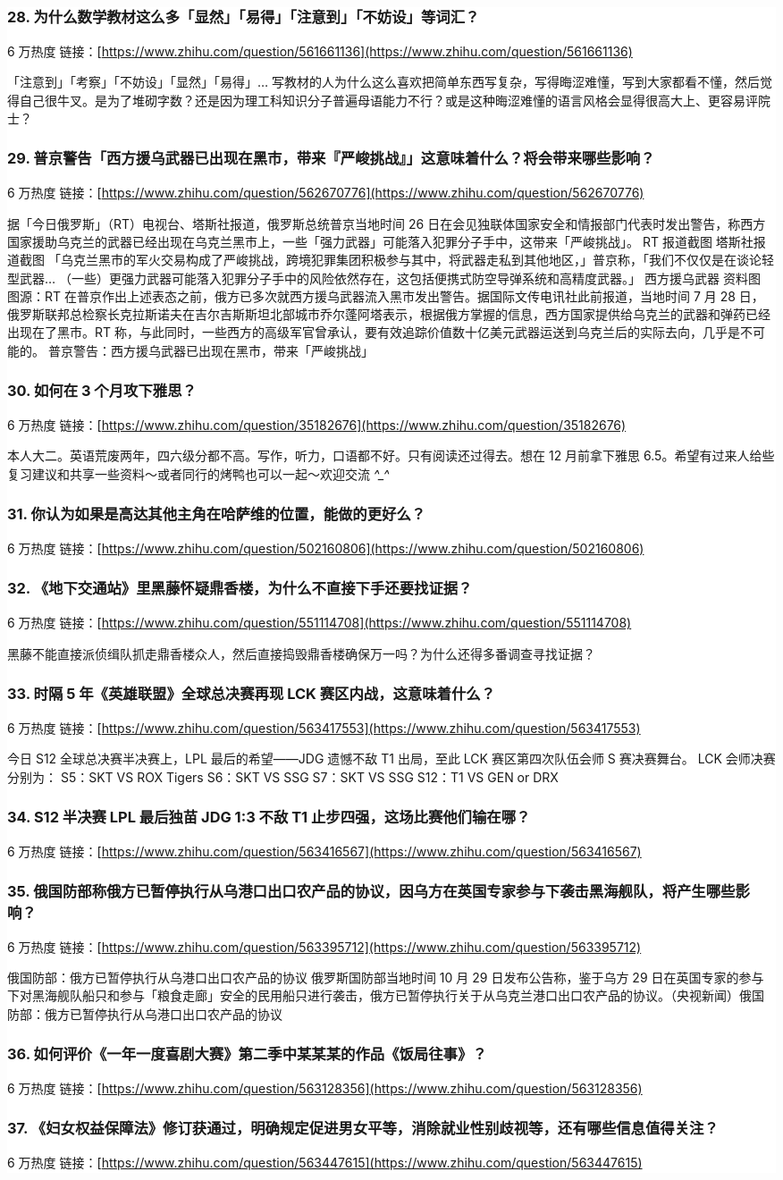 ### 28. 为什么数学教材这么多「显然」「易得」「注意到」「不妨设」等词汇？
6 万热度 链接：[https://www.zhihu.com/question/561661136](https://www.zhihu.com/question/561661136)

「注意到」「考察」「不妨设」「显然」「易得」… 写教材的人为什么这么喜欢把简单东西写复杂，写得晦涩难懂，写到大家都看不懂，然后觉得自己很牛叉。​ 是为了堆砌字数？还是因为理工科知识分子普遍母语能力不行？或是这种晦涩难懂的语言风格会显得很高大上、更容易评院士？

### 29. 普京警告「西方援乌武器已出现在黑市，带来『严峻挑战』」这意味着什么？将会带来哪些影响？
6 万热度 链接：[https://www.zhihu.com/question/562670776](https://www.zhihu.com/question/562670776)

据「今日俄罗斯」（RT）电视台、塔斯社报道，俄罗斯总统普京当地时间 26 日在会见独联体国家安全和情报部门代表时发出警告，称西方国家援助乌克兰的武器已经出现在乌克兰黑市上，一些「强力武器」可能落入犯罪分子手中，这带来「严峻挑战」。 RT 报道截图 塔斯社报道截图 「乌克兰黑市的军火交易构成了严峻挑战，跨境犯罪集团积极参与其中，将武器走私到其他地区，」普京称，「我们不仅仅是在谈论轻型武器… （一些）更强力武器可能落入犯罪分子手中的风险依然存在，这包括便携式防空导弹系统和高精度武器。」 西方援乌武器 资料图 图源：RT 在普京作出上述表态之前，俄方已多次就西方援乌武器流入黑市发出警告。据国际文传电讯社此前报道，当地时间 7 月 28 日，俄罗斯联邦总检察长克拉斯诺夫在吉尔吉斯斯坦北部城市乔尔蓬阿塔表示，根据俄方掌握的信息，西方国家提供给乌克兰的武器和弹药已经出现在了黑市。RT 称，与此同时，一些西方的高级军官曾承认，要有效追踪价值数十亿美元武器运送到乌克兰后的实际去向，几乎是不可能的。 普京警告：西方援乌武器已出现在黑市，带来「严峻挑战」

### 30. 如何在 3 个月攻下雅思？
6 万热度 链接：[https://www.zhihu.com/question/35182676](https://www.zhihu.com/question/35182676)

本人大二。英语荒废两年，四六级分都不高。写作，听力，口语都不好。只有阅读还过得去。想在 12 月前拿下雅思 6.5。希望有过来人给些复习建议和共享一些资料～或者同行的烤鸭也可以一起～欢迎交流 *^_^*

### 31. 你认为如果是高达其他主角在哈萨维的位置，能做的更好么？
6 万热度 链接：[https://www.zhihu.com/question/502160806](https://www.zhihu.com/question/502160806)



### 32. 《地下交通站》里黑藤怀疑鼎香楼，为什么不直接下手还要找证据？
6 万热度 链接：[https://www.zhihu.com/question/551114708](https://www.zhihu.com/question/551114708)

黑藤不能直接派侦缉队抓走鼎香楼众人，然后直接捣毁鼎香楼确保万一吗？为什么还得多番调查寻找证据？

### 33. 时隔 5 年《英雄联盟》全球总决赛再现 LCK 赛区内战，这意味着什么？
6 万热度 链接：[https://www.zhihu.com/question/563417553](https://www.zhihu.com/question/563417553)

今日 S12 全球总决赛半决赛上，LPL 最后的希望——JDG 遗憾不敌 T1 出局，至此 LCK 赛区第四次队伍会师 S 赛决赛舞台。 LCK 会师决赛分别为： S5：SKT VS ROX Tigers S6：SKT VS SSG S7：SKT VS SSG S12：T1 VS GEN or DRX

### 34. S12 半决赛 LPL 最后独苗 JDG 1:3 不敌 T1 止步四强，这场比赛他们输在哪？
6 万热度 链接：[https://www.zhihu.com/question/563416567](https://www.zhihu.com/question/563416567)



### 35. 俄国防部称俄方已暂停执行从乌港口出口农产品的协议，因乌方在英国专家参与下袭击黑海舰队，将产生哪些影响？
6 万热度 链接：[https://www.zhihu.com/question/563395712](https://www.zhihu.com/question/563395712)

俄国防部：俄方已暂停执行从乌港口出口农产品的协议 俄罗斯国防部当地时间 10 月 29 日发布公告称，鉴于乌方 29 日在英国专家的参与下对黑海舰队船只和参与「粮食走廊」安全的民用船只进行袭击，俄方已暂停执行关于从乌克兰港口出口农产品的协议。（央视新闻）俄国防部：俄方已暂停执行从乌港口出口农产品的协议

### 36. 如何评价《一年一度喜剧大赛》第二季中某某某的作品《饭局往事》？
6 万热度 链接：[https://www.zhihu.com/question/563128356](https://www.zhihu.com/question/563128356)



### 37. 《妇女权益保障法》修订获通过，明确规定促进男女平等，消除就业性别歧视等，还有哪些信息值得关注？
6 万热度 链接：[https://www.zhihu.com/question/563447615](https://www.zhihu.com/question/563447615)
